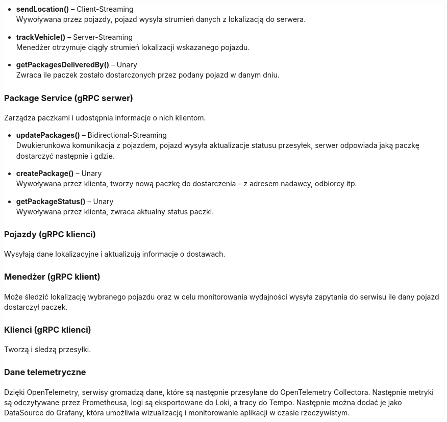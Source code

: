 -   **sendLocation()** – Client-Streaming  
Wywoływana przez pojazdy, pojazd wysyła strumień danych z lokalizacją do serwera.

-   **trackVehicle()** – Server-Streaming  
Menedżer otrzymuje ciągły strumień lokalizacji wskazanego pojazdu.

-   **getPackagesDeliveredBy()** – Unary  
Zwraca ile paczek zostało dostarczonych przez podany pojazd w danym dniu.

### **Package Service (gRPC serwer)** 
Zarządza paczkami i udostępnia informacje o nich klientom.

-   **updatePackages()** – Bidirectional-Streaming  
Dwukierunkowa komunikacja z pojazdem, pojazd wysyła aktualizacje statusu przesyłek, serwer odpowiada jaką paczkę dostarczyć następnie i gdzie.

-   **createPackage()** – Unary  
Wywoływana przez klienta, tworzy nową paczkę do dostarczenia – z adresem nadawcy, odbiorcy itp.

-   **getPackageStatus()** – Unary  
Wywoływana przez klienta, zwraca aktualny status paczki.

### **Pojazdy (gRPC klienci)** 
Wysyłają dane lokalizacyjne i aktualizują informacje o dostawach.

### **Menedżer (gRPC klient)** 
Może śledzić lokalizację wybranego pojazdu oraz w celu monitorowania wydajności wysyła zapytania do serwisu ile dany pojazd dostarczył paczek.

### **Klienci (gRPC klienci)** 
Tworzą i śledzą przesyłki.

### **Dane telemetryczne**
Dzięki OpenTelemetry, serwisy gromadzą dane, które są następnie przesyłane do OpenTelemetry Collectora. Następnie metryki są odczytywane przez Prometheusa, logi są eksportowane do Loki, a tracy do Tempo. Następnie można dodać je jako DataSource do Grafany, która umożliwia wizualizację i monitorowanie aplikacji w czasie rzeczywistym. 
